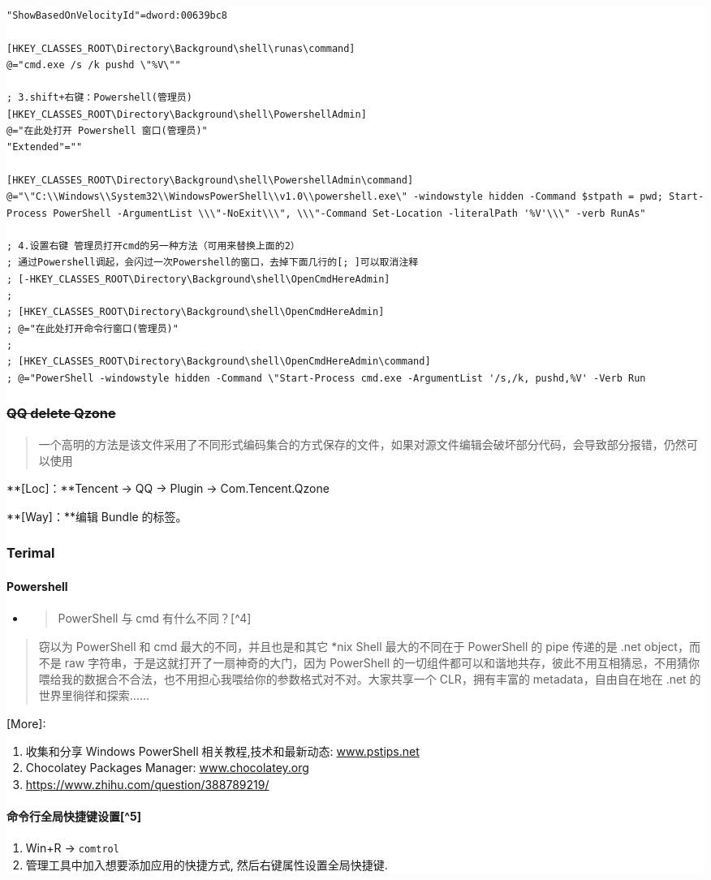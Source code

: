 ```shell
"ShowBasedOnVelocityId"=dword:00639bc8
 
[HKEY_CLASSES_ROOT\Directory\Background\shell\runas\command]
@="cmd.exe /s /k pushd \"%V\""
 
; 3.shift+右键：Powershell(管理员)
[HKEY_CLASSES_ROOT\Directory\Background\shell\PowershellAdmin]
@="在此处打开 Powershell 窗口(管理员)"
"Extended"=""
 
[HKEY_CLASSES_ROOT\Directory\Background\shell\PowershellAdmin\command]
@="\"C:\\Windows\\System32\\WindowsPowerShell\\v1.0\\powershell.exe\" -windowstyle hidden -Command $stpath = pwd; Start-Process PowerShell -ArgumentList \\\"-NoExit\\\", \\\"-Command Set-Location -literalPath '%V'\\\" -verb RunAs"
 
; 4.设置右键 管理员打开cmd的另一种方法（可用来替换上面的2）
; 通过Powershell调起，会闪过一次Powershell的窗口，去掉下面几行的[; ]可以取消注释
; [-HKEY_CLASSES_ROOT\Directory\Background\shell\OpenCmdHereAdmin]
; 
; [HKEY_CLASSES_ROOT\Directory\Background\shell\OpenCmdHereAdmin]
; @="在此处打开命令行窗口(管理员)"
; 
; [HKEY_CLASSES_ROOT\Directory\Background\shell\OpenCmdHereAdmin\command]
; @="PowerShell -windowstyle hidden -Command \"Start-Process cmd.exe -ArgumentList '/s,/k, pushd,%V' -Verb Run
```
### ~~QQ delete Qzone~~

> 一个高明的方法是该文件采用了不同形式编码集合的方式保存的文件，如果对源文件编辑会破坏部分代码，会导致部分报错，仍然可以使用

**[Loc]：**Tencent -> QQ -> Plugin -> Com.Tencent.Qzone

**[Way]：**编辑 Bundle 的标签。

### Terimal

#### Powershell

+ > PowerShell 与 cmd 有什么不同？[^4]

> 窃以为 PowerShell 和 cmd 最大的不同，并且也是和其它 *nix Shell 最大的不同在于 PowerShell 的 pipe 传递的是 .net object，而不是 raw 字符串，于是这就打开了一扇神奇的大门，因为 PowerShell 的一切组件都可以和谐地共存，彼此不用互相猜忌，不用猜你喂给我的数据合不合法，也不用担心我喂给你的参数格式对不对。大家共享一个 CLR，拥有丰富的 metadata，自由自在地在 .net 的世界里徜徉和探索......

[More]:

1. 收集和分享 Windows PowerShell 相关教程,技术和最新动态: www.pstips.net
2. Chocolatey Packages Manager: www.chocolatey.org
3. https://www.zhihu.com/question/388789219/

#### 命令行全局快捷键设置[^5]

1. Win+R -> `comtrol`
2. 管理工具中加入想要添加应用的快捷方式, 然后右键属性设置全局快捷键.
